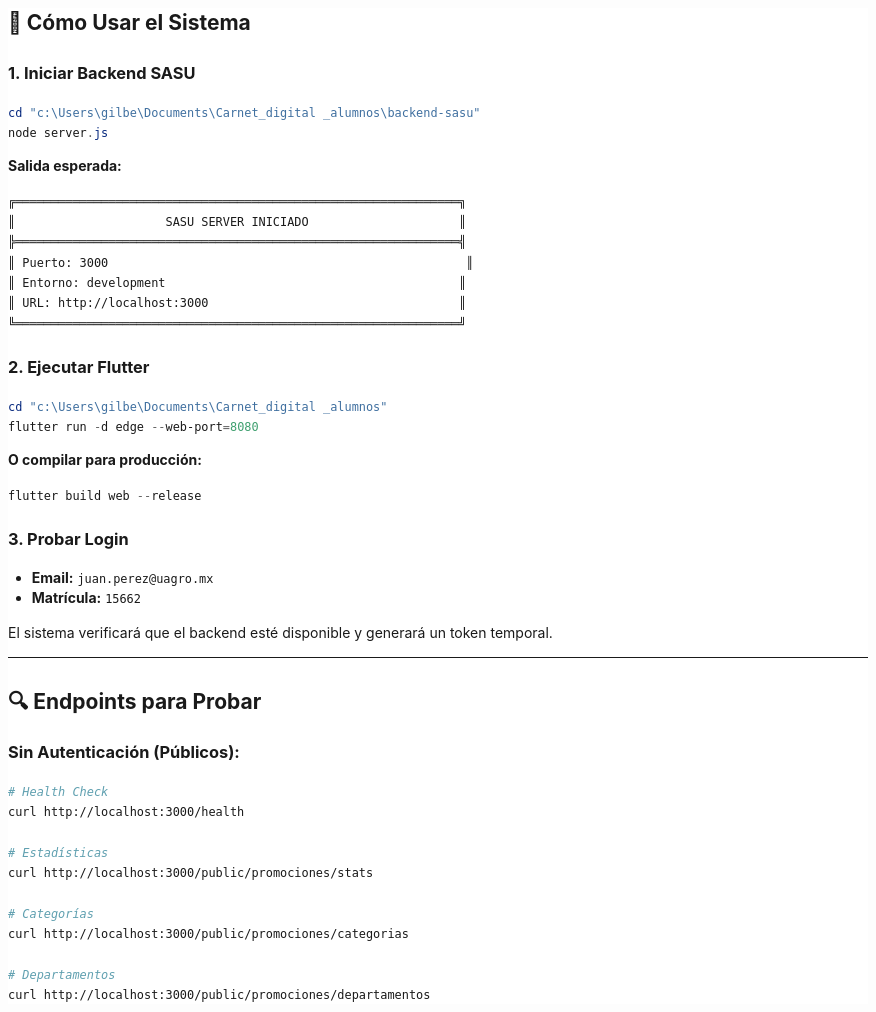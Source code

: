 
## 🚀 Cómo Usar el Sistema

### 1. Iniciar Backend SASU
```powershell
cd "c:\Users\gilbe\Documents\Carnet_digital _alumnos\backend-sasu"
node server.js
```

**Salida esperada:**
```
╔══════════════════════════════════════════════════════════════╗
║                     SASU SERVER INICIADO                     ║
╠══════════════════════════════════════════════════════════════╣
║ Puerto: 3000                                                  ║
║ Entorno: development                                         ║
║ URL: http://localhost:3000                                   ║
╚══════════════════════════════════════════════════════════════╝
```

### 2. Ejecutar Flutter
```powershell
cd "c:\Users\gilbe\Documents\Carnet_digital _alumnos"
flutter run -d edge --web-port=8080
```

**O compilar para producción:**
```powershell
flutter build web --release
```

### 3. Probar Login
- **Email:** `juan.perez@uagro.mx`
- **Matrícula:** `15662`

El sistema verificará que el backend esté disponible y generará un token temporal.

---

## 🔍 Endpoints para Probar

### Sin Autenticación (Públicos):
```bash
# Health Check
curl http://localhost:3000/health

# Estadísticas
curl http://localhost:3000/public/promociones/stats

# Categorías
curl http://localhost:3000/public/promociones/categorias

# Departamentos
curl http://localhost:3000/public/promociones/departamentos
```
